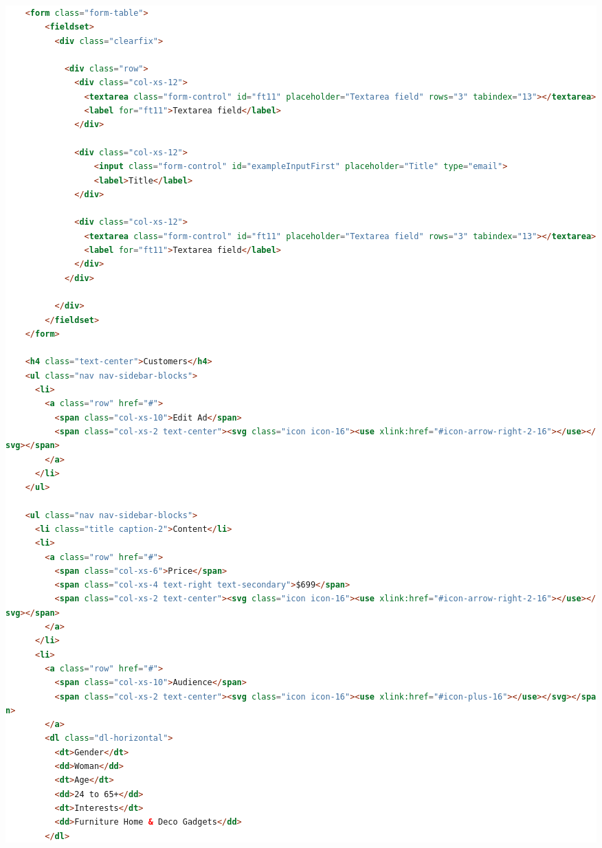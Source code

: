 ````html
    <form class="form-table">
        <fieldset>
          <div class="clearfix">

            <div class="row">
              <div class="col-xs-12">
                <textarea class="form-control" id="ft11" placeholder="Textarea field" rows="3" tabindex="13"></textarea>
                <label for="ft11">Textarea field</label>
              </div>

              <div class="col-xs-12">
                  <input class="form-control" id="exampleInputFirst" placeholder="Title" type="email">
                  <label>Title</label>
              </div>

              <div class="col-xs-12">
                <textarea class="form-control" id="ft11" placeholder="Textarea field" rows="3" tabindex="13"></textarea>
                <label for="ft11">Textarea field</label>
              </div>
            </div>

          </div>
        </fieldset>
    </form>

    <h4 class="text-center">Customers</h4>
    <ul class="nav nav-sidebar-blocks">
      <li>
        <a class="row" href="#">
          <span class="col-xs-10">Edit Ad</span>
          <span class="col-xs-2 text-center"><svg class="icon icon-16"><use xlink:href="#icon-arrow-right-2-16"></use></svg></span>
        </a>
      </li>
    </ul>

    <ul class="nav nav-sidebar-blocks">
      <li class="title caption-2">Content</li>
      <li>
        <a class="row" href="#">
          <span class="col-xs-6">Price</span>
          <span class="col-xs-4 text-right text-secondary">$699</span>
          <span class="col-xs-2 text-center"><svg class="icon icon-16"><use xlink:href="#icon-arrow-right-2-16"></use></svg></span>
        </a>
      </li>
      <li>
        <a class="row" href="#">
          <span class="col-xs-10">Audience</span>
          <span class="col-xs-2 text-center"><svg class="icon icon-16"><use xlink:href="#icon-plus-16"></use></svg></span>
        </a>
        <dl class="dl-horizontal">
          <dt>Gender</dt>
          <dd>Woman</dd>
          <dt>Age</dt>
          <dd>24 to 65+</dd>
          <dt>Interests</dt>
          <dd>Furniture Home & Deco Gadgets</dd>
        </dl>
````